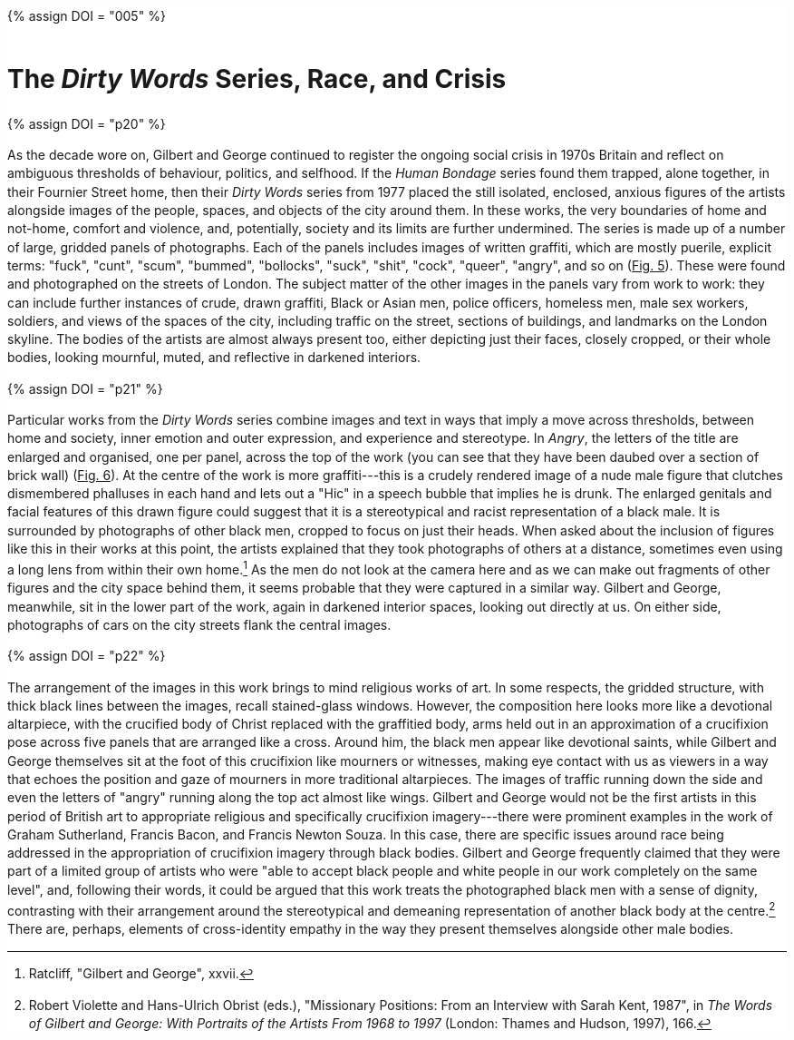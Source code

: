 {% assign DOI = "005" %}

# The *Dirty Words* Series, Race, and Crisis

{% assign DOI = "p20" %}

As the decade wore on, Gilbert and George continued to register the ongoing social crisis in 1970s Britain and reflect on ambiguous thresholds of behaviour, politics, and selfhood. If the *Human Bondage* series found them trapped, alone together, in their Fournier Street home, then their *Dirty Words* series from 1977 placed the still isolated, enclosed, anxious figures of the artists alongside images of the people, spaces, and objects of the city around them. In these works, the very boundaries of home and not-home, comfort and violence, and, potentially, society and its limits are further undermined. The series is made up of a number of large, gridded panels of photographs. Each of the panels includes images of written graffiti, which are mostly puerile, explicit terms: "fuck", "cunt", "scum", "bummed", "bollocks", "suck", "shit", "cock", "queer", "angry", and so on ([Fig. 5](#figure5)). These were found and photographed on the streets of London. The subject matter of the other images in the panels vary from work to work: they can include further instances of crude, drawn graffiti, Black or Asian men, police officers, homeless men, male sex workers, soldiers, and views of the spaces of the city, including traffic on the street, sections of buildings, and landmarks on the London skyline. The bodies of the artists are almost always present too, either depicting just their faces, closely cropped, or their whole bodies, looking mournful, muted, and reflective in darkened interiors.

{% assign DOI = "p21" %}

Particular works from the *Dirty Words* series combine images and text in ways that imply a move across thresholds, between home and society, inner emotion and outer expression, and experience and stereotype. In *Angry*, the letters of the title are enlarged and organised, one per panel, across the top of the work (you can see that they have been daubed over a section of brick wall) ([Fig. 6](#figure6)). At the centre of the work is more graffiti---this is a crudely rendered image of a nude male figure that clutches dismembered phalluses in each hand and lets out a "Hic" in a speech bubble that implies he is drunk. The enlarged genitals and facial features of this drawn figure could suggest that it is a stereotypical and racist representation of a black male. It is surrounded by photographs of other black men, cropped to focus on just their heads. When asked about the inclusion of figures like this in their works at this point, the artists explained that they took photographs of others at a distance, sometimes even using a long lens from within their own home.[^43] As the men do not look at the camera here and as we can make out fragments of other figures and the city space behind them, it seems probable that they were captured in a similar way. Gilbert and George, meanwhile, sit in the lower part of the work, again in darkened interior spaces, looking out directly at us. On either side, photographs of cars on the city streets flank the central images.

{% assign DOI = "p22" %}

The arrangement of the images in this work brings to mind religious works of art. In some respects, the gridded structure, with thick black lines between the images, recall stained-glass windows. However, the composition here looks more like a devotional altarpiece, with the crucified body of Christ replaced with the graffitied body, arms held out in an approximation of a crucifixion pose across five panels that are arranged like a cross. Around him, the black men appear like devotional saints, while Gilbert and George themselves sit at the foot of this crucifixion like mourners or witnesses, making eye contact with us as viewers in a way that echoes the position and gaze of mourners in more traditional altarpieces. The images of traffic running down the side and even the letters of "angry" running along the top act almost like wings. Gilbert and George would not be the first artists in this period of British art to appropriate religious and specifically crucifixion imagery---there were prominent examples in the work of Graham Sutherland, Francis Bacon, and Francis Newton Souza. In this case, there are specific issues around race being addressed in the appropriation of crucifixion imagery through black bodies. Gilbert and George frequently claimed that they were part of a limited group of artists who were "able to accept black people and white people in our work completely on the same level", and, following their words, it could be argued that this work treats the photographed black men with a sense of dignity, contrasting with their arrangement around the stereotypical and demeaning representation of another black body at the centre.[^44] There are, perhaps, elements of cross-identity empathy in the way they present themselves alongside other male bodies.


[^1]: Carter Ratcliff, "Gilbert and George: The Fabric of Their World", in *Gilbert and George: The Complete Pictures, 1971--1985* (Bordeaux: CAPC Musée d'Art Contemporain de Bordeaux, 1986), xxxii.
[^2]: Gilbert and George refer to their artworks as "pictures" because they are neither photographs nor paintings; see Jan Debbaut, "'Well Then, Let's Make the World Our Gallery!'", *Gilbert & George: Major Exhibition* (London: Tate Modern, 2007), 9.
[^3]: Carolyn Heilbrun, *Women's Lives: The View from the Threshold* (Toronto: University of Toronto Press, 1999), 1.
[^4]: See Arnold Van Gennep, *The Rites of Passage*, trans. Monika B. Vizedom and Gabrielle L. Caffee (London: Routledge and Kegan Paul, 1960); and Victor Turner, "Betwixt and Between: The Liminal Period in *Rites de Passage*", *The Forest of Symbols: Aspects of Ndembu Ritual* (Ithaca, NY: Cornell University Press, 1967), 93--111.
[^5]: Mary Douglas, *Purity and Danger: An Analysis of Concepts of Pollution and Taboo* (Abingdon: Routledge, 2003), 122.
[^6]: Subha Mukherji, *Thinking on Thresholds: The Poetics of Transitive Spaces* (London: Anthem Press, 2011), xix.
[^7]: Robert Violette and Hans-Ulrich Obrist (eds.), "Art For Art's Sake: From an Interview with Jim Shelley 1987", in *The Words of Gilbert and George: With Portraits of the Artists From 1968 to 1997* (London: Thames and Hudson, 1997), 170; and Robert Violette and Hans-Ulrich Obrist (eds.), "The Fundamental Gilbert and George: 1997", in *The Words of Gilbert and George: With Portraits of the Artists From 1968 to 1997* (London: Thames and Hudson, 1997), 291.
[^8]: Violette and Obrist, "The Fundamental Gilbert and George", 292.
[^9]: Violette and Obrist, "The Fundamental Gilbert and George", 292.
[^10]: Robert Violette and Hans-Ulrich Obrist (eds.), "Dark Shadow", in *The Words of Gilbert and George: With Portraits of the Artists From 1968 to 1997* (London: Thames and Hudson, 1997), 91.
[^11]: Violette and Obrist, "The Fundamental Gilbert and George", 292.
[^12]: Ratcliff, "Gilbert and George", xxi.
[^13]: On Britain in the 1970s, see Richard Coopey and Nicholas Woodward (eds.), *Britain in the 1970s: The Troubled Economy* (London: Routledge, 1996); and Alwyn W. Turner, *Crisis? What Crisis?: Britain in the 1970s* (London: Aurum, 2008).
[^14]: Matthew Worley and Nigel Copsey, "White Youth: The Far Right, Punk and British Youth Culture, 1977--87", *JOMEC Journal* 9 (2016): 29.
[^15]: Worley and Copsey, "White Youth", 31.
[^16]: Robert Violette and Hans-Ulrich Obrist (eds.), "Gilbert and George: Interview with Gordon Burn, 1974", in *The Words of Gilbert and George: With Portraits of the Artists From 1968 to 1997* (London: Thames and Hudson, 1997), 68--73.
[^17]: Violette and Obrist, "Gilbert and George: Interview with Gordon Burn, 1981", 124.
[^18]: Robert Violette and Hans-Ulrich Obrist (eds.), "Morning Coffee with Gilbert and George: Interview 1985", in *The Words of Gilbert and George: With Portraits of the Artists From 1968 to 1997* (London: Thames and Hudson, 1997), 145.
[^19]: Daniel Farson, *Gilbert and George: A Portrait* (London: Harper Collins, 2000), 74.
[^20]: Ratcliff, "Gilbert and George", x.
[^21]: Ratcliff, "Gilbert and George", xi.
[^22]: Violette and Obrist, "Gilbert and George: Interview with Gordon Burn, 1974", 71--72.
[^23]: Murray Healy, *Gay Skins: Class, Masculinity, and Queer Appropriation* (London: Cassell, 1996), 42.
[^24]: Timothy S. Brown, "Pop Music and Politics: Skinheads and 'Nazi Rock' in England and Germany", *Journal of Social History* 38, no. 1 (2004): 157--178.
[^25]: Healy, *Gay Skins*, 58.
[^26]: Healy, *Gay Skins*, 73.
[^27]: Healy, *Gay Skins*, 110 and 115.
[^28]: Violette and Obrist, "Gilbert and George: Interview with Gordon Burn, 1981", 131.
[^29]: On homosexuality and fascism, see Andrew Hewitt, *Political Inversions: Homosexuality, Fascism, and the Modernist Imaginary* (Stanford, CA: Stanford University Press, 1996); on queer home-making in the 1970s, Matt Cook, *Queer Domesticities: Homosexuality and Home Life in Twentieth-Century London* (Basingstoke: Palgrave Macmillan, 2014), 191--198.
[^30]: Farson, *Gilbert and George*, 75.
[^31]: Robert Violette and and Hans-Ulrich Obrist (eds.), "Gilbert and George: Interview with Simon Dwyer, 1995", in *The Words of Gilbert and George: With Portraits of the Artists From 1968 to 1997* (London: Thames and Hudson, 1997), 209; and Farson, *Gilbert and George*, 76.
[^32]: Healy, *Gay Skins*, 4.
[^33]: Matthew Worley, "Shot By Both Sides: Punk, Politics and the End of 'Consensus'", *Contemporary British History* 26, no. 3 (2012): 335; and, more generally, Matthew Worley, *No Future: Punk, Politics, and British Youth Culture* (Cambridge: Cambridge University Press, 2017).
[^34]: Quoted in Matthew Boswell, *Holocaust Impiety in Literature, Popular Music, and Film* (Basingstoke: Palgrave Macmillan, 2012), 103.
[^35]: Jon Savage, *England's Dreaming: Sex Pistols and Punk Rock* (London: Faber and Faber, 2005), 241.
[^36]: Savage, *England's Dreaming*, 241.
[^37]: Tony Peake, *Derek Jarman: A Biography* (Minneapolis, MN: University of Minnesota Press, 2011), 249. Connections between punk and queerness are also made in Jim Ellis, *Derek Jarman's Angelic Conversations* (Minneapolis, MN: University of Minnesota Press, 2009), 52--53.
[^38]: Derek Jarman, *Jubilee: Six Film Scripts* (Minneapolis, MN: University of Minnesota Press, 2011), 49.
[^39]: Jarman, *Jubilee*, 68--69.
[^40]: Jarman, *Jubilee*, 74--75.
[^41]: Jarman said, "Afterwards, the film turned prophetic. Dr Dee's vision came true---the streets burned in Brixton and Toxteth, Adam \[Ant\] was on Top of the Pops and signed up with Margaret Thatcher to sing at the Falklands Ball. They all sign up in one way or another." see Peake, *Derek Jarman*, 251.
[^42]: Violette and Obrist, "Morning Coffee with Gilbert and George: Interview 1985", 141.
[^43]: Ratcliff, "Gilbert and George", xxvii.
[^44]: Robert Violette and Hans-Ulrich Obrist (eds.), "Missionary Positions: From an Interview with Sarah Kent, 1987", in *The Words of Gilbert and George: With Portraits of the Artists From 1968 to 1997* (London: Thames and Hudson, 1997), 166.
[^45]: Robert Violette and Hans-Ulrich Obrist (eds.), "The Fabrics of the Their World: From Interviews with Carter Ratcliff, 1986", in *The Words of Gilbert and George: With Portraits of the Artists From 1968 to 1997* (London: Thames and Hudson, 1997), 158.
[^46]: See Stuart Hall, Chas Critcher, Tony Jefferson, John Clarke, and Brian Roberts, *Policing the Crisis: Mugging, the State, and Law and Order* (London: Macmillan, 1978); and John Solomos, Bob Findlay, Simon Jones, and Paul Gilroy, "The Organic Crisis of British Capitalism and Race: The Experience of the Seventies", *The Empire Strikes Back: Race and Racism in 1970s Britain* (London: Routledge in association with the Centre for Contemporary Cultural Studies, University of Birmingham, 1982), 9--46.
[^47]: Hall *et al.*, *Policing the Crisis*, 225.
[^48]: On attitudes towards homosexuality by British institutions in the post-war period, see Matt Houlbrook, *Queer London: Perils and Pleasures in the Sexual Metropolis, 1918--1957* (London: University of Chicago Press, 2006).
[^49]: See John A. Walker, *Left Shift: Radical Art in 1970s Britain* (London: I.B. Tauris, 2002), 196--197; Rosetta Brooks, "Gilbert and George: Shake Hands with the Devil", *Artforum* 22, no. 10 (Summer 1984): 56--60; and Wolf Jahn, *The Art of Gilbert and George, or, An Aesthetic of Existence*, trans. David Britt (London: Thames and Hudson, 1989), 205--206.
[^50]: See Ratcliff, "Gilbert and George", xxiii; and Robert Violette and Hans-Ulrich Obrist (eds.), "Interview by Martin Gayford, 1996", in *The Words of Gilbert and George: With Portraits of the Artists From 1968 to 1997* (London: Thames and Hudson, 1997), 266.